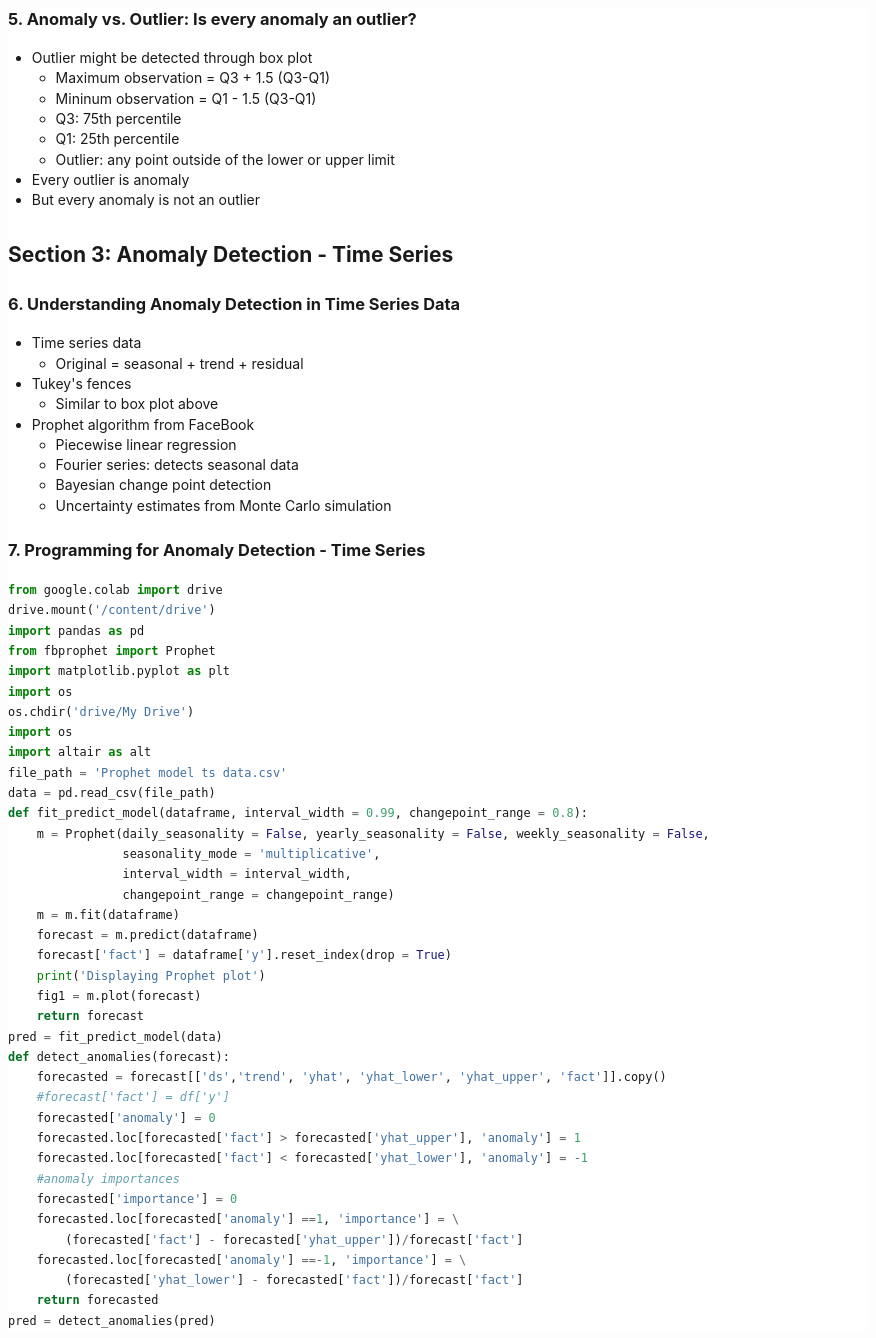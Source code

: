 ### 5. Anomaly vs. Outlier: Is every anomaly an outlier?
- Outlier might be detected through box plot
  - Maximum observation = Q3 + 1.5 (Q3-Q1)
  - Mininum observation = Q1 - 1.5 (Q3-Q1)
  - Q3: 75th percentile
  - Q1: 25th percentile
  - Outlier: any point outside of the lower or upper limit
- Every outlier is anomaly
- But every anomaly is not an outlier

## Section 3: Anomaly Detection - Time Series

### 6. Understanding Anomaly Detection in Time Series Data
- Time series data
  - Original = seasonal + trend + residual
- Tukey's fences
  - Similar to box plot above
- Prophet algorithm from FaceBook
  - Piecewise linear regression 
  - Fourier series: detects seasonal data
  - Bayesian change point detection
  - Uncertainty estimates from Monte Carlo simulation

### 7. Programming for Anomaly Detection - Time Series
```py
from google.colab import drive
drive.mount('/content/drive')
import pandas as pd
from fbprophet import Prophet
import matplotlib.pyplot as plt
import os
os.chdir('drive/My Drive')
import os
import altair as alt
file_path = 'Prophet model ts data.csv'
data = pd.read_csv(file_path)
def fit_predict_model(dataframe, interval_width = 0.99, changepoint_range = 0.8):
    m = Prophet(daily_seasonality = False, yearly_seasonality = False, weekly_seasonality = False,
                seasonality_mode = 'multiplicative', 
                interval_width = interval_width,
                changepoint_range = changepoint_range)
    m = m.fit(dataframe)
    forecast = m.predict(dataframe)
    forecast['fact'] = dataframe['y'].reset_index(drop = True)
    print('Displaying Prophet plot')
    fig1 = m.plot(forecast)
    return forecast
pred = fit_predict_model(data)
def detect_anomalies(forecast):
    forecasted = forecast[['ds','trend', 'yhat', 'yhat_lower', 'yhat_upper', 'fact']].copy()
    #forecast['fact'] = df['y']
    forecasted['anomaly'] = 0
    forecasted.loc[forecasted['fact'] > forecasted['yhat_upper'], 'anomaly'] = 1
    forecasted.loc[forecasted['fact'] < forecasted['yhat_lower'], 'anomaly'] = -1
    #anomaly importances
    forecasted['importance'] = 0
    forecasted.loc[forecasted['anomaly'] ==1, 'importance'] = \
        (forecasted['fact'] - forecasted['yhat_upper'])/forecast['fact']
    forecasted.loc[forecasted['anomaly'] ==-1, 'importance'] = \
        (forecasted['yhat_lower'] - forecasted['fact'])/forecast['fact']
    return forecasted
pred = detect_anomalies(pred)
```